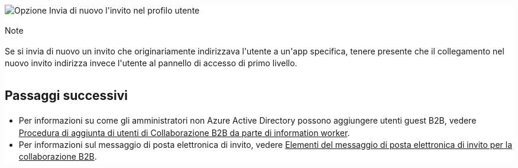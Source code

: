    ![Opzione Invia di nuovo l'invito nel profilo utente](./media/add-users-administrator/Resend-Invitation.png)

> [!NOTE]
> Se si invia di nuovo un invito che originariamente indirizzava l'utente a un'app specifica, tenere presente che il collegamento nel nuovo invito indirizza invece l'utente al pannello di accesso di primo livello.

## <a name="next-steps"></a>Passaggi successivi

- Per informazioni su come gli amministratori non Azure Active Directory possono aggiungere utenti guest B2B, vedere [Procedura di aggiunta di utenti di Collaborazione B2B da parte di information worker](add-users-information-worker.md).
- Per informazioni sul messaggio di posta elettronica di invito, vedere [Elementi del messaggio di posta elettronica di invito per la collaborazione B2B](invitation-email-elements.md).

